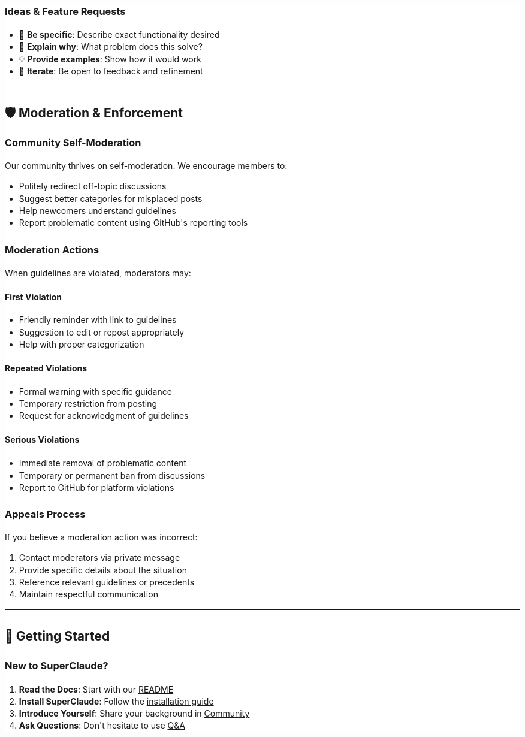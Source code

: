 ### **Ideas & Feature Requests**
- 📝 **Be specific**: Describe exact functionality desired
- 🎯 **Explain why**: What problem does this solve?
- 💡 **Provide examples**: Show how it would work
- 🔄 **Iterate**: Be open to feedback and refinement

---

## 🛡️ **Moderation & Enforcement**

### **Community Self-Moderation**
Our community thrives on self-moderation. We encourage members to:
- Politely redirect off-topic discussions
- Suggest better categories for misplaced posts
- Help newcomers understand guidelines
- Report problematic content using GitHub's reporting tools

### **Moderation Actions**
When guidelines are violated, moderators may:

#### **First Violation**
- Friendly reminder with link to guidelines
- Suggestion to edit or repost appropriately
- Help with proper categorization

#### **Repeated Violations**
- Formal warning with specific guidance
- Temporary restriction from posting
- Request for acknowledgment of guidelines

#### **Serious Violations**
- Immediate removal of problematic content
- Temporary or permanent ban from discussions
- Report to GitHub for platform violations

### **Appeals Process**
If you believe a moderation action was incorrect:
1. Contact moderators via private message
2. Provide specific details about the situation
3. Reference relevant guidelines or precedents
4. Maintain respectful communication

---

## 🚀 **Getting Started**

### **New to SuperClaude?**
1. **Read the Docs**: Start with our [README](../README.md)
2. **Install SuperClaude**: Follow the [installation guide](../README.md#installation)
3. **Introduce Yourself**: Share your background in [Community](../../discussions/categories/community)
4. **Ask Questions**: Don't hesitate to use [Q&A](../../discussions/categories/q-a)

